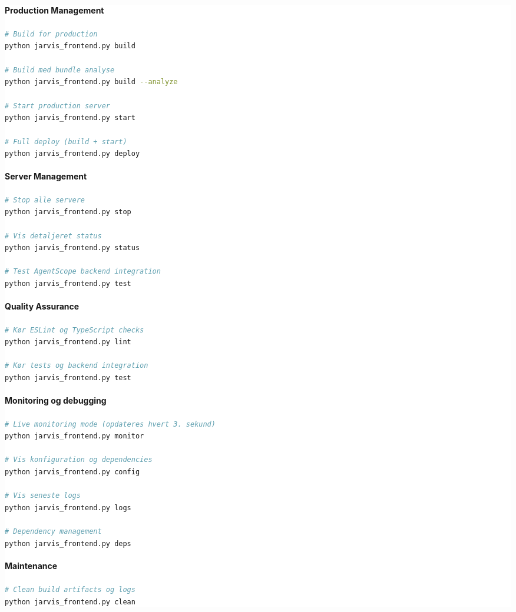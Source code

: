 #### Production Management
```bash
# Build for production
python jarvis_frontend.py build

# Build med bundle analyse
python jarvis_frontend.py build --analyze

# Start production server
python jarvis_frontend.py start

# Full deploy (build + start)
python jarvis_frontend.py deploy
```

#### Server Management
```bash
# Stop alle servere
python jarvis_frontend.py stop

# Vis detaljeret status
python jarvis_frontend.py status

# Test AgentScope backend integration
python jarvis_frontend.py test
```

#### Quality Assurance
```bash
# Kør ESLint og TypeScript checks
python jarvis_frontend.py lint

# Kør tests og backend integration
python jarvis_frontend.py test
```

#### Monitoring og debugging
```bash
# Live monitoring mode (opdateres hvert 3. sekund)
python jarvis_frontend.py monitor

# Vis konfiguration og dependencies
python jarvis_frontend.py config

# Vis seneste logs
python jarvis_frontend.py logs

# Dependency management
python jarvis_frontend.py deps
```

#### Maintenance
```bash
# Clean build artifacts og logs
python jarvis_frontend.py clean
```
